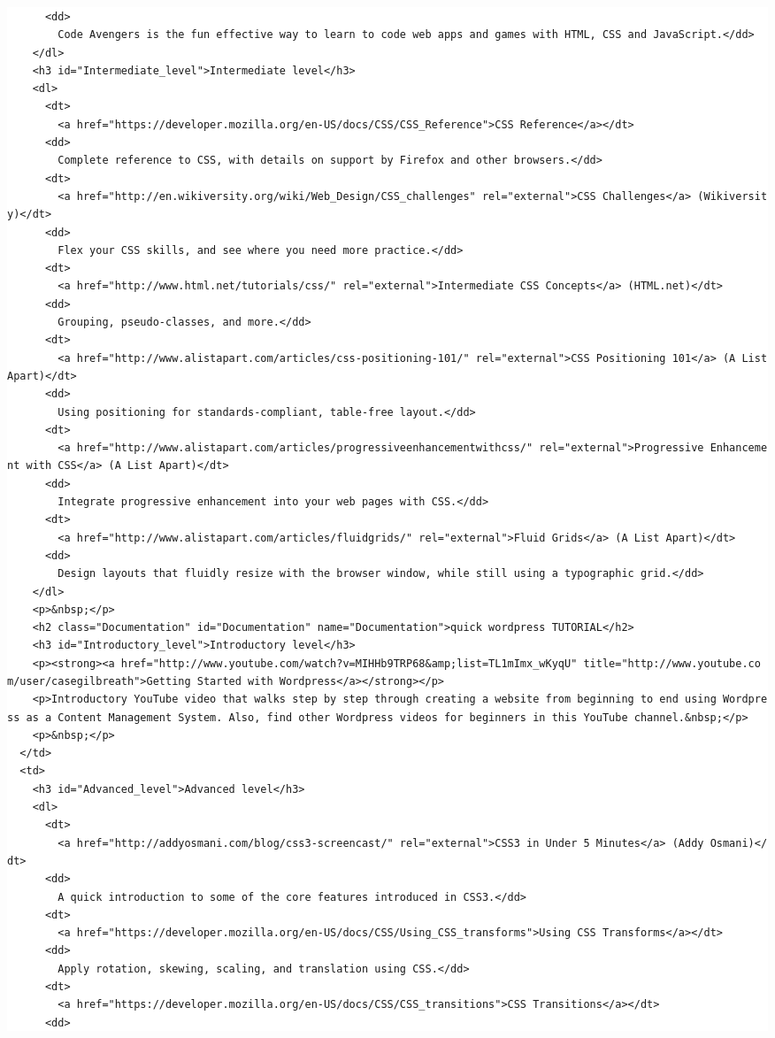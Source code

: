           <dd>
            Code Avengers is the fun effective way to learn to code web apps and games with HTML, CSS and JavaScript.</dd>
        </dl>
        <h3 id="Intermediate_level">Intermediate level</h3>
        <dl>
          <dt>
            <a href="https://developer.mozilla.org/en-US/docs/CSS/CSS_Reference">CSS Reference</a></dt>
          <dd>
            Complete reference to CSS, with details on support by Firefox and other browsers.</dd>
          <dt>
            <a href="http://en.wikiversity.org/wiki/Web_Design/CSS_challenges" rel="external">CSS Challenges</a> (Wikiversity)</dt>
          <dd>
            Flex your CSS skills, and see where you need more practice.</dd>
          <dt>
            <a href="http://www.html.net/tutorials/css/" rel="external">Intermediate CSS Concepts</a> (HTML.net)</dt>
          <dd>
            Grouping, pseudo-classes, and more.</dd>
          <dt>
            <a href="http://www.alistapart.com/articles/css-positioning-101/" rel="external">CSS Positioning 101</a> (A List Apart)</dt>
          <dd>
            Using positioning for standards-compliant, table-free layout.</dd>
          <dt>
            <a href="http://www.alistapart.com/articles/progressiveenhancementwithcss/" rel="external">Progressive Enhancement with CSS</a> (A List Apart)</dt>
          <dd>
            Integrate progressive enhancement into your web pages with CSS.</dd>
          <dt>
            <a href="http://www.alistapart.com/articles/fluidgrids/" rel="external">Fluid Grids</a> (A List Apart)</dt>
          <dd>
            Design layouts that fluidly resize with the browser window, while still using a typographic grid.</dd>
        </dl>
        <p>&nbsp;</p>
        <h2 class="Documentation" id="Documentation" name="Documentation">quick wordpress TUTORIAL</h2>
        <h3 id="Introductory_level">Introductory level</h3>
        <p><strong><a href="http://www.youtube.com/watch?v=MIHHb9TRP68&amp;list=TL1mImx_wKyqU" title="http://www.youtube.com/user/casegilbreath">Getting Started with Wordpress</a></strong></p>
        <p>Introductory YouTube video that walks step by step through creating a website from beginning to end using Wordpress as a Content Management System. Also, find other Wordpress videos for beginners in this YouTube channel.&nbsp;</p>
        <p>&nbsp;</p>
      </td>
      <td>
        <h3 id="Advanced_level">Advanced level</h3>
        <dl>
          <dt>
            <a href="http://addyosmani.com/blog/css3-screencast/" rel="external">CSS3 in Under 5 Minutes</a> (Addy Osmani)</dt>
          <dd>
            A quick introduction to some of the core features introduced in CSS3.</dd>
          <dt>
            <a href="https://developer.mozilla.org/en-US/docs/CSS/Using_CSS_transforms">Using CSS Transforms</a></dt>
          <dd>
            Apply rotation, skewing, scaling, and translation using CSS.</dd>
          <dt>
            <a href="https://developer.mozilla.org/en-US/docs/CSS/CSS_transitions">CSS Transitions</a></dt>
          <dd>